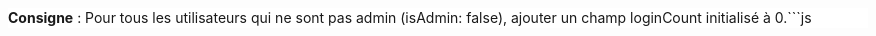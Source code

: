 **Consigne** : Pour tous les utilisateurs qui ne sont pas admin (isAdmin: false), ajouter un champ loginCount initialisé à 0.```js

```